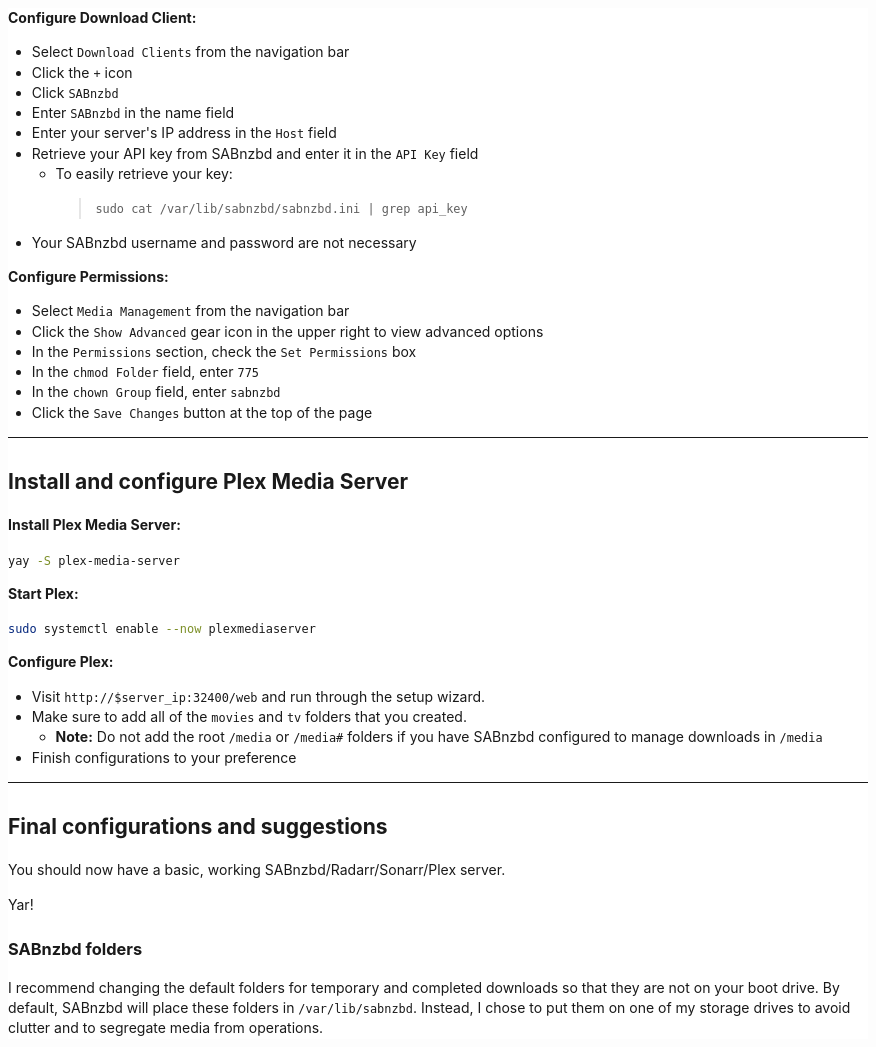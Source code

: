 **Configure Download Client:**

- Select `Download Clients` from the navigation bar
- Click the `+` icon
- Click `SABnzbd`
- Enter `SABnzbd` in the name field
- Enter your server's IP address in the `Host` field
- Retrieve your API key from SABnzbd and enter it in the `API Key` field
  - To easily retrieve your key:
    > `sudo cat /var/lib/sabnzbd/sabnzbd.ini | grep api_key`
- Your SABnzbd username and password are not necessary

**Configure Permissions:**

- Select `Media Management` from the navigation bar
- Click the `Show Advanced` gear icon in the upper right to view advanced options
- In the `Permissions` section, check the `Set Permissions` box
- In the `chmod Folder` field, enter `775`
- In the `chown Group` field, enter `sabnzbd`
- Click the `Save Changes` button at the top of the page

---

## Install and configure Plex Media Server

**Install Plex Media Server:**

```bash
yay -S plex-media-server
```

**Start Plex:**

```bash
sudo systemctl enable --now plexmediaserver
```

**Configure Plex:**

- Visit `http://$server_ip:32400/web` and run through the setup wizard.
- Make sure to add all of the `movies` and `tv` folders that you created.
  - **Note:** Do not add the root `/media` or `/media#` folders if you have SABnzbd configured to manage downloads in `/media`
- Finish configurations to your preference

---

## Final configurations and suggestions

You should now have a basic, working SABnzbd/Radarr/Sonarr/Plex server.

Yar!

### SABnzbd folders

I recommend changing the default folders for temporary and completed downloads so that they are not on your boot drive. By default, SABnzbd will place these folders in `/var/lib/sabnzbd`. Instead, I chose to put them on one of my storage drives to avoid clutter and to segregate media from operations.
